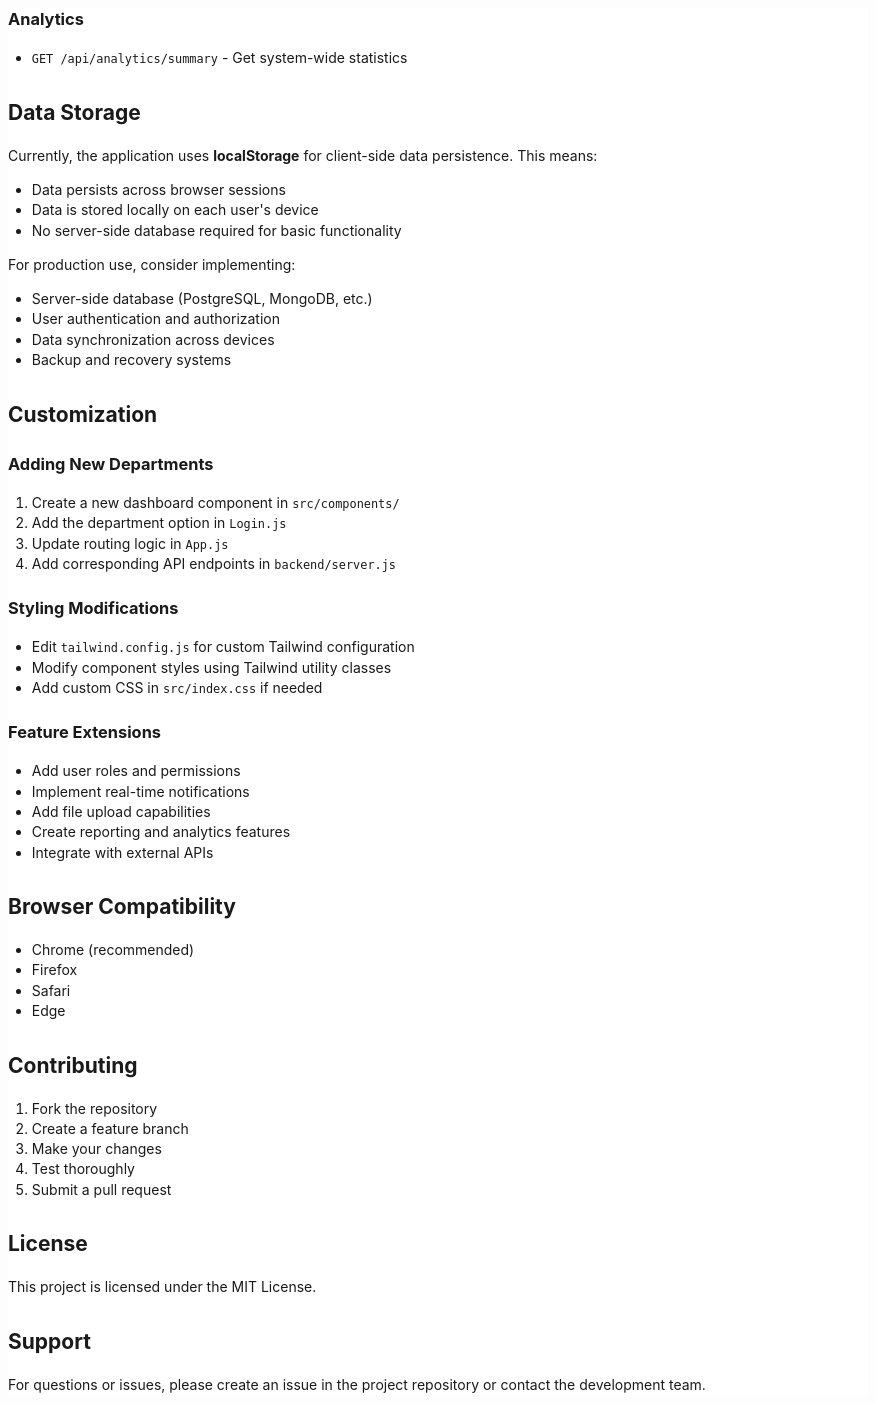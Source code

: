 ### Analytics
- `GET /api/analytics/summary` - Get system-wide statistics

## Data Storage

Currently, the application uses **localStorage** for client-side data persistence. This means:
- Data persists across browser sessions
- Data is stored locally on each user's device
- No server-side database required for basic functionality

For production use, consider implementing:
- Server-side database (PostgreSQL, MongoDB, etc.)
- User authentication and authorization
- Data synchronization across devices
- Backup and recovery systems

## Customization

### Adding New Departments
1. Create a new dashboard component in `src/components/`
2. Add the department option in `Login.js`
3. Update routing logic in `App.js`
4. Add corresponding API endpoints in `backend/server.js`

### Styling Modifications
- Edit `tailwind.config.js` for custom Tailwind configuration
- Modify component styles using Tailwind utility classes
- Add custom CSS in `src/index.css` if needed

### Feature Extensions
- Add user roles and permissions
- Implement real-time notifications
- Add file upload capabilities
- Create reporting and analytics features
- Integrate with external APIs

## Browser Compatibility

- Chrome (recommended)
- Firefox
- Safari
- Edge

## Contributing

1. Fork the repository
2. Create a feature branch
3. Make your changes
4. Test thoroughly
5. Submit a pull request

## License

This project is licensed under the MIT License.

## Support

For questions or issues, please create an issue in the project repository or contact the development team.
